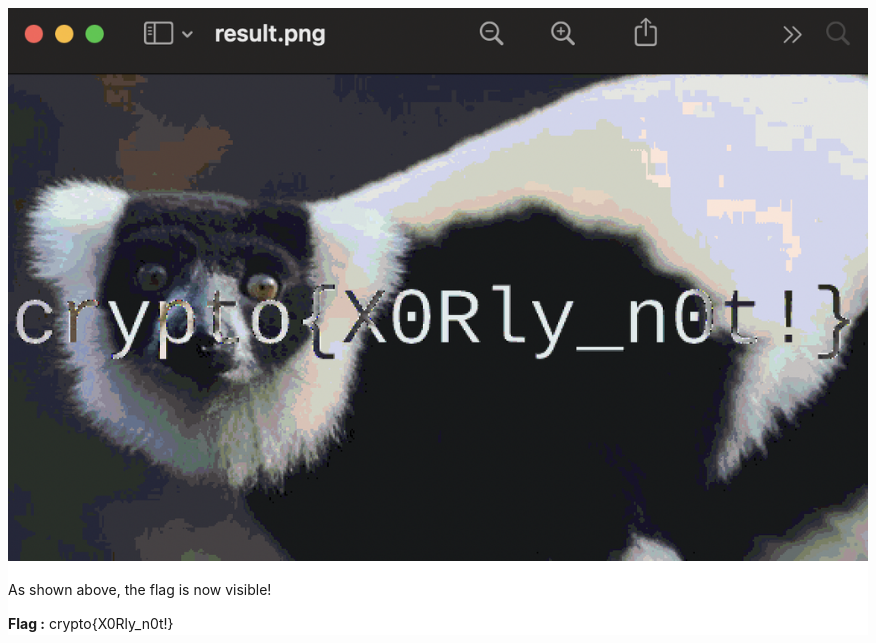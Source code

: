 ![CryptoHack Image](/assets/img/exploitImages/cryptoHack/img29.png)

As shown above, the flag is now visible!

**Flag :** crypto{X0Rly_n0t!}
